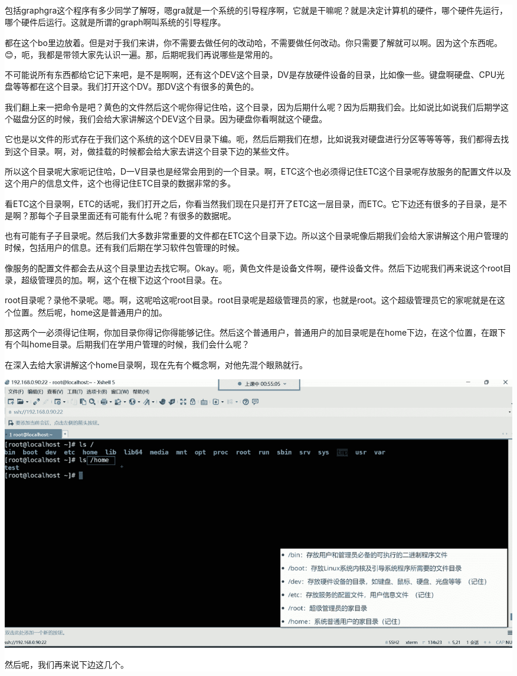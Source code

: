 包括graphgra这个程序有多少同学了解呀，嗯gra就是一个系统的引导程序啊，它就是干嘛呢？就是决定计算机的硬件，哪个硬件先运行，哪个硬件后运行。这就是所谓的graph啊叫系统的引导程序。

都在这个bo里边放着。但是对于我们来讲，你不需要去做任何的改动哈，不需要做任何改动。你只需要了解就可以啊。因为这个东西呢。😊，呃，我都是带领大家先认识一遍。那，后期呢我们再说哪些是常用的。

不可能说所有东西都给它记下来吧，是不是啊啊，还有这个DEV这个目录，DV是存放硬件设备的目录，比如像一些。键盘啊硬盘、CPU光盘等等都在这个目录。我们打开这个DV。那DV这个有很多的黄色的。

我们翻上来一把命令是吧？黄色的文件然后这个呢你得记住哈，这个目录，因为后期什么呢？因为后期我们会。比如说比如说我们后期学这个磁盘分区的时候，我们会给大家讲解这个DEV这个目录。因为硬盘你看啊就这个硬盘。

它也是以文件的形式存在于我们这个系统的这个DEV目录下编。呃，然后后期我们在想，比如说我对硬盘进行分区等等等等，我们都得去找到这个目录。啊，对，做挂载的时候都会给大家去讲这个目录下边的某些文件。

所以这个目录呢大家呃记住哈，D一V目录也是经常会用到的一个目录。啊，ETC这个也必须得记住ETC这个目录呢存放服务的配置文件以及这个用户的信息文件，这个也得记住ETC目录的数据非常的多。

看ETC这个目录啊，ETC的话呢，我们打开之后，你看当然我们现在只是打开了ETC这一层目录，而ETC。它下边还有很多的子目录，是不是啊？那每个子目录里面还有可能有什么呢？有很多的数据呢。

也有可能有子子目录呢。然后我们大多数非常重要的文件都在ETC这个目录下边。所以这个目录呢像后期我们会给大家讲解这个用户管理的时候，包括用户的信息。还有我们后期在学习软件包管理的时候。

像服务的配置文件都会去从这个目录里边去找它啊。Okay。呃，黄色文件是设备文件啊，硬件设备文件。然后下边呢我们再来说这个root目录，超级管理员的加。啊，这个在根下边这个root目录。在。

root目录呢？录他不录呢。嗯。啊，这呢哈这呢root目录。root目录呢是超级管理员的家，也就是root。这个超级管理员它的家呢就是在这个位置。然后呢，home这是普通用户的加。

那这两个一必须得记住啊，你加目录你得记你得能够记住。然后这个普通用户，普通用户的加目录呢是在home下边，在这个位置，在跟下有个叫home目录。后期我们在学用户管理的时候，我们会什么呢？

在深入去给大家讲解这个home目录啊，现在先有个概念啊，对他先混个眼熟就行。

![](img/eb37c4dab102435941f9b4aa34400d3b_18.png)

然后呢，我们再来说下边这几个。
